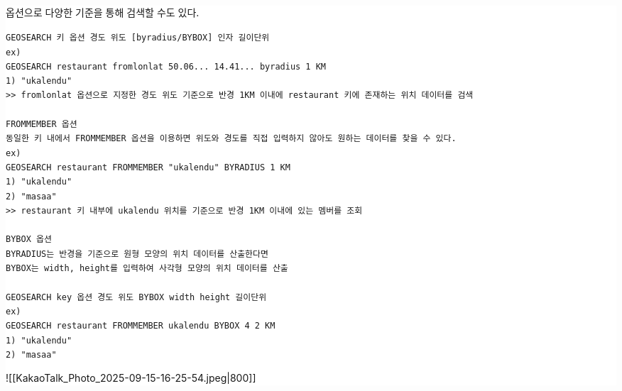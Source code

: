 옵션으로 다양한 기준을 통해 검색할 수도 있다.
```
GEOSEARCH 키 옵션 경도 위도 [byradius/BYBOX] 인자 길이단위
ex)
GEOSEARCH restaurant fromlonlat 50.06... 14.41... byradius 1 KM
1) "ukalendu"
>> fromlonlat 옵션으로 지정한 경도 위도 기준으로 반경 1KM 이내에 restaurant 키에 존재하는 위치 데이터를 검색

FROMMEMBER 옵션
동일한 키 내에서 FROMMEMBER 옵션을 이용하면 위도와 경도를 직접 입력하지 않아도 원하는 데이터를 찾을 수 있다.
ex)
GEOSEARCH restaurant FROMMEMBER "ukalendu" BYRADIUS 1 KM
1) "ukalendu"
2) "masaa"
>> restaurant 키 내부에 ukalendu 위치를 기준으로 반경 1KM 이내에 있는 멤버를 조회

BYBOX 옵션
BYRADIUS는 반경을 기준으로 원형 모양의 위치 데이터를 산출한다면
BYBOX는 width, height를 입력하여 사각형 모양의 위치 데이터를 산출

GEOSEARCH key 옵션 경도 위도 BYBOX width height 길이단위
ex)
GEOSEARCH restaurant FROMMEMBER ukalendu BYBOX 4 2 KM
1) "ukalendu"
2) "masaa"
```
![[KakaoTalk_Photo_2025-09-15-16-25-54.jpeg|800]]
